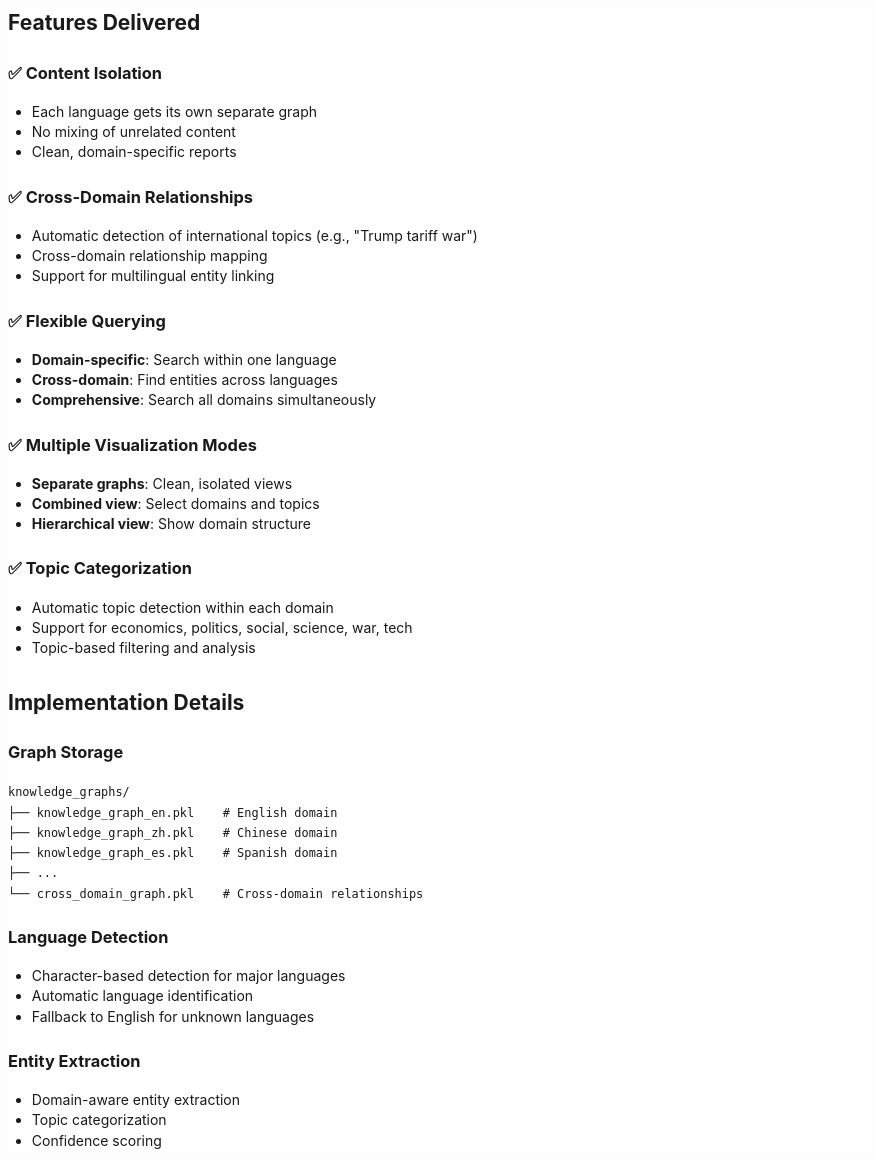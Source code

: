 ## Features Delivered

### ✅ Content Isolation
- Each language gets its own separate graph
- No mixing of unrelated content
- Clean, domain-specific reports

### ✅ Cross-Domain Relationships
- Automatic detection of international topics (e.g., "Trump tariff war")
- Cross-domain relationship mapping
- Support for multilingual entity linking

### ✅ Flexible Querying
- **Domain-specific**: Search within one language
- **Cross-domain**: Find entities across languages
- **Comprehensive**: Search all domains simultaneously

### ✅ Multiple Visualization Modes
- **Separate graphs**: Clean, isolated views
- **Combined view**: Select domains and topics
- **Hierarchical view**: Show domain structure

### ✅ Topic Categorization
- Automatic topic detection within each domain
- Support for economics, politics, social, science, war, tech
- Topic-based filtering and analysis

## Implementation Details

### Graph Storage
```
knowledge_graphs/
├── knowledge_graph_en.pkl    # English domain
├── knowledge_graph_zh.pkl    # Chinese domain
├── knowledge_graph_es.pkl    # Spanish domain
├── ...
└── cross_domain_graph.pkl    # Cross-domain relationships
```

### Language Detection
- Character-based detection for major languages
- Automatic language identification
- Fallback to English for unknown languages

### Entity Extraction
- Domain-aware entity extraction
- Topic categorization
- Confidence scoring
